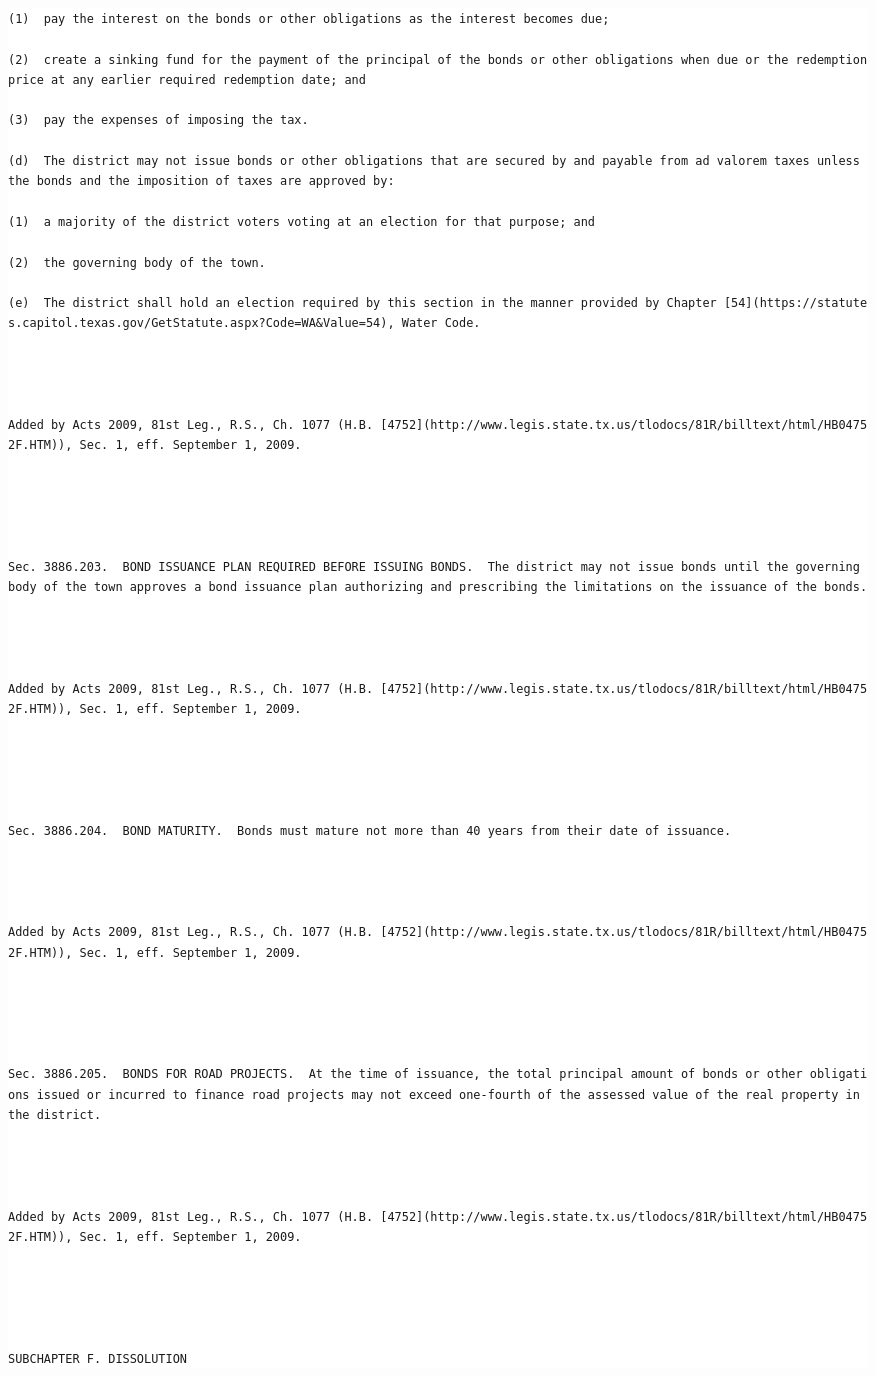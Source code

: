     (1)  pay the interest on the bonds or other obligations as the interest becomes due;
    
    (2)  create a sinking fund for the payment of the principal of the bonds or other obligations when due or the redemption price at any earlier required redemption date; and
    
    (3)  pay the expenses of imposing the tax.
    
    (d)  The district may not issue bonds or other obligations that are secured by and payable from ad valorem taxes unless the bonds and the imposition of taxes are approved by:
    
    (1)  a majority of the district voters voting at an election for that purpose; and
    
    (2)  the governing body of the town.
    
    (e)  The district shall hold an election required by this section in the manner provided by Chapter [54](https://statutes.capitol.texas.gov/GetStatute.aspx?Code=WA&Value=54), Water Code.
    
    
    
    
    Added by Acts 2009, 81st Leg., R.S., Ch. 1077 (H.B. [4752](http://www.legis.state.tx.us/tlodocs/81R/billtext/html/HB04752F.HTM)), Sec. 1, eff. September 1, 2009.
    
    
    
    
    
    Sec. 3886.203.  BOND ISSUANCE PLAN REQUIRED BEFORE ISSUING BONDS.  The district may not issue bonds until the governing body of the town approves a bond issuance plan authorizing and prescribing the limitations on the issuance of the bonds.
    
    
    
    
    Added by Acts 2009, 81st Leg., R.S., Ch. 1077 (H.B. [4752](http://www.legis.state.tx.us/tlodocs/81R/billtext/html/HB04752F.HTM)), Sec. 1, eff. September 1, 2009.
    
    
    
    
    
    Sec. 3886.204.  BOND MATURITY.  Bonds must mature not more than 40 years from their date of issuance.
    
    
    
    
    Added by Acts 2009, 81st Leg., R.S., Ch. 1077 (H.B. [4752](http://www.legis.state.tx.us/tlodocs/81R/billtext/html/HB04752F.HTM)), Sec. 1, eff. September 1, 2009.
    
    
    
    
    
    Sec. 3886.205.  BONDS FOR ROAD PROJECTS.  At the time of issuance, the total principal amount of bonds or other obligations issued or incurred to finance road projects may not exceed one-fourth of the assessed value of the real property in the district.
    
    
    
    
    Added by Acts 2009, 81st Leg., R.S., Ch. 1077 (H.B. [4752](http://www.legis.state.tx.us/tlodocs/81R/billtext/html/HB04752F.HTM)), Sec. 1, eff. September 1, 2009.
    
    
    
    
    
    SUBCHAPTER F. DISSOLUTION
    